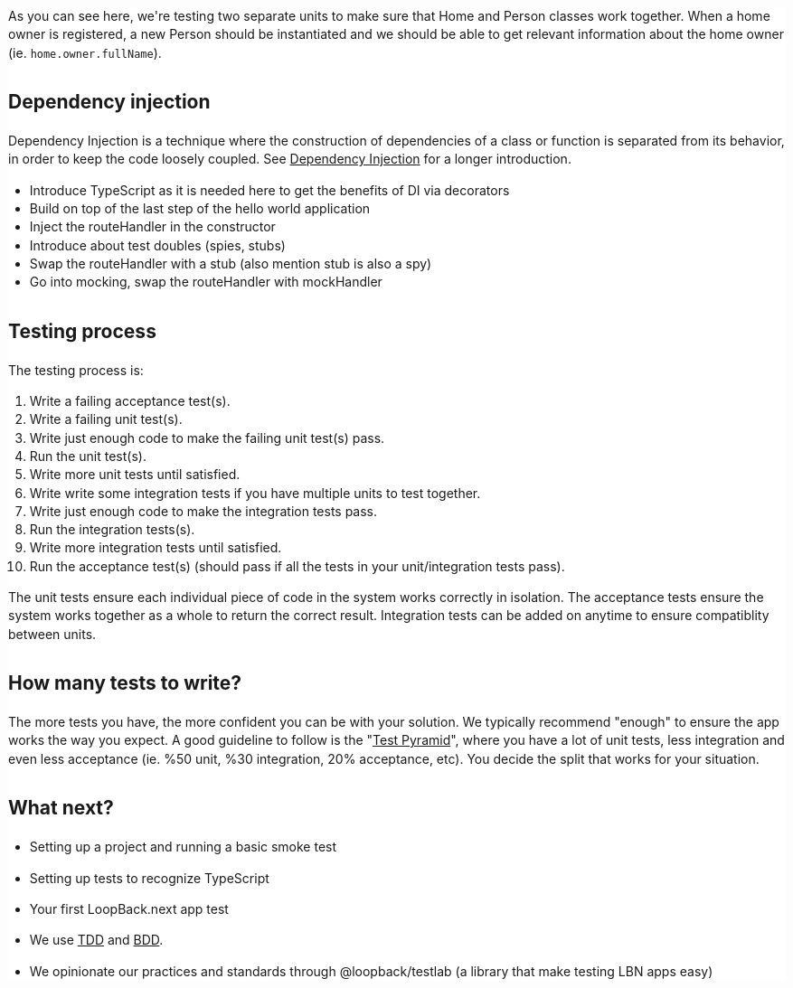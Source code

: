 As you can see here, we're testing two separate units to make sure that Home and Person classes work together. When a home owner is registered, a new Person should be instantiated and we should be able to get relevant information about the home owner (ie. `home.owner.fullName`).

## Dependency injection

Dependency Injection is a technique where the construction of dependencies of a class or function is separated from its behavior, in order to keep the code loosely coupled. See [Dependency Injection](Dependency-injection.html) for a longer introduction.

- Introduce TypeScript as it is needed here to get the benefits of DI via decorators
- Build on top of the last step of the hello world application
- Inject the routeHandler in the constructor
- Introduce about test doubles (spies, stubs)
- Swap the routeHandler with a stub (also mention stub is also a spy)
- Go into mocking, swap the routeHandler with mockHandler

## Testing process

The testing process is:

1. Write a failing acceptance test(s).
1. Write a failing unit test(s).
1. Write just enough code to make the failing unit test(s) pass.
1. Run the unit test(s).
1. Write more unit tests until satisfied.
1. Write write some integration tests if you have multiple units to test together.
1. Write just enough code to make the integration tests pass.
1. Run the integration tests(s).
1. Write more integration tests until satisfied.
1. Run the acceptance test(s) (should pass if all the tests in your unit/integration tests pass).

The unit tests ensure each individual piece of code in the system works correctly in isolation. The acceptance tests ensure the system works together as a whole to return the correct result. Integration tests can be added on anytime to ensure compatiblity between units.

## How many tests to write?

The more tests you have, the more confident you can be with your solution. We typically recommend "enough" to ensure the app works the way you expect. A good guideline to follow is the "[Test Pyramid](https://martinfowler.com/bliki/TestPyramid.html)", where you have a lot of unit tests, less integration and even less acceptance (ie. %50 unit, %30 integration, 20% acceptance, etc). You decide the split that works for your situation.

## What next?

- Setting up a project and running a basic smoke test
- Setting up tests to recognize TypeScript
- Your first LoopBack.next app test

- We use [TDD](https://en.wikipedia.org/wiki/Test-driven_development) and [BDD](https://en.wikipedia.org/wiki/Behavior-driven_development).
- We opinionate our practices and standards through @loopback/testlab (a library that make testing LBN apps easy)
